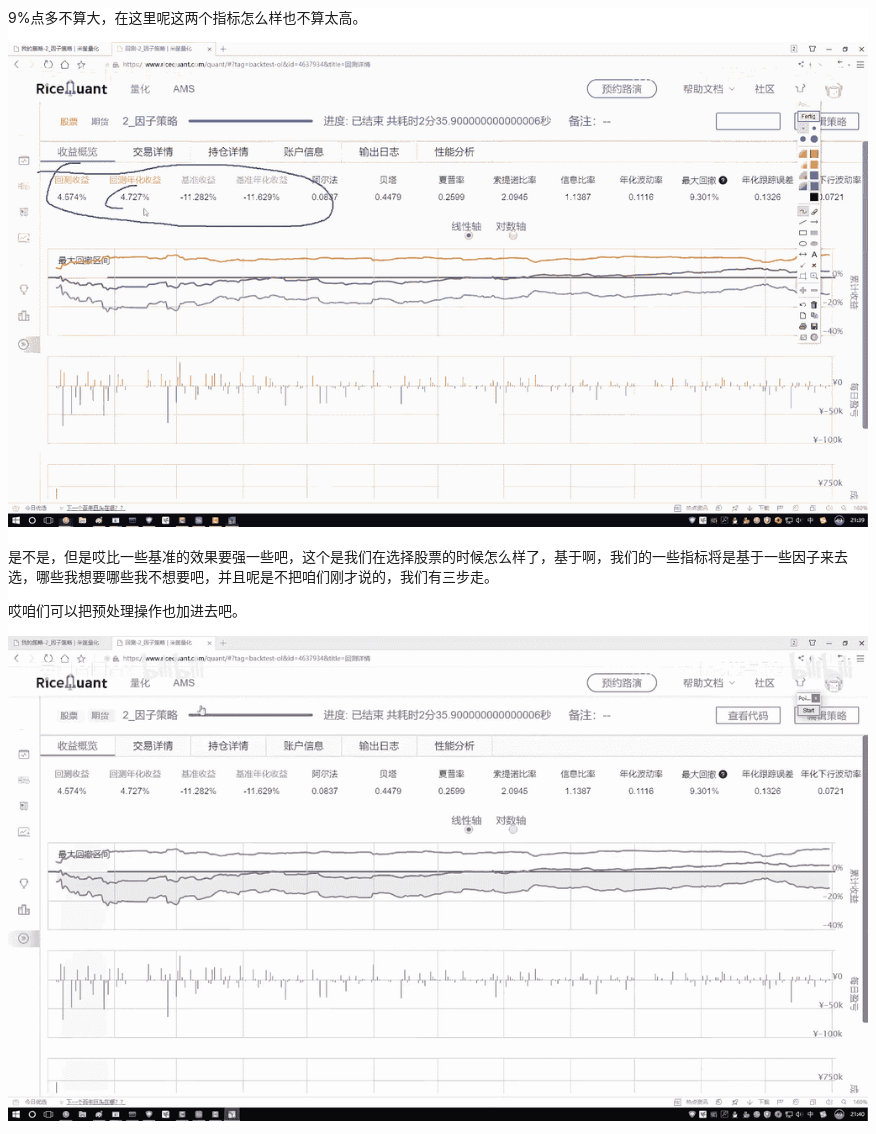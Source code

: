 9%点多不算大，在这里呢这两个指标怎么样也不算太高。

![](img/3c6e40e4b236a481e82839df5c04037d_113.png)

是不是，但是哎比一些基准的效果要强一些吧，这个是我们在选择股票的时候怎么样了，基于啊，我们的一些指标将是基于一些因子来去选，哪些我想要哪些我不想要吧，并且呢是不把咱们刚才说的，我们有三步走。

哎咱们可以把预处理操作也加进去吧。

![](img/3c6e40e4b236a481e82839df5c04037d_115.png)
